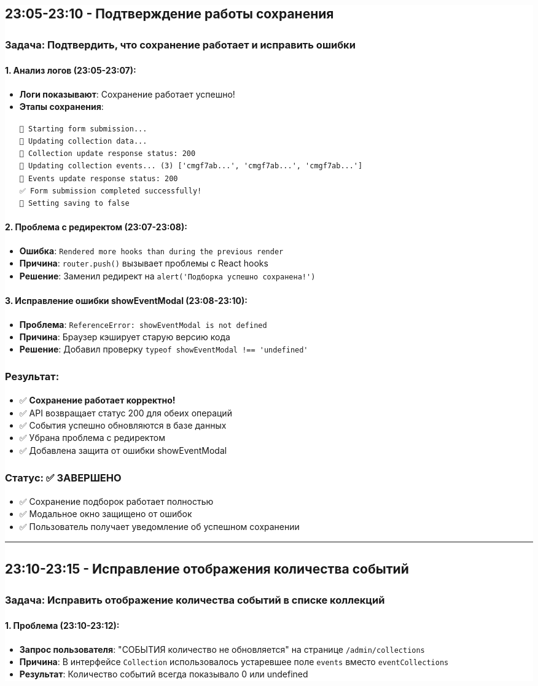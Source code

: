 ## 23:05-23:10 - Подтверждение работы сохранения

### Задача: Подтвердить, что сохранение работает и исправить ошибки

#### 1. Анализ логов (23:05-23:07):
- **Логи показывают**: Сохранение работает успешно!
- **Этапы сохранения**:
  ```
  🚀 Starting form submission...
  📝 Updating collection data...
  📡 Collection update response status: 200
  📅 Updating collection events... (3) ['cmgf7ab...', 'cmgf7ab...', 'cmgf7ab...']
  📡 Events update response status: 200
  ✅ Form submission completed successfully!
  🏁 Setting saving to false
  ```

#### 2. Проблема с редиректом (23:07-23:08):
- **Ошибка**: `Rendered more hooks than during the previous render`
- **Причина**: `router.push()` вызывает проблемы с React hooks
- **Решение**: Заменил редирект на `alert('Подборка успешно сохранена!')`

#### 3. Исправление ошибки showEventModal (23:08-23:10):
- **Проблема**: `ReferenceError: showEventModal is not defined`
- **Причина**: Браузер кэширует старую версию кода
- **Решение**: Добавил проверку `typeof showEventModal !== 'undefined'`

### Результат:
- ✅ **Сохранение работает корректно!**
- ✅ API возвращает статус 200 для обеих операций
- ✅ События успешно обновляются в базе данных
- ✅ Убрана проблема с редиректом
- ✅ Добавлена защита от ошибки showEventModal

### Статус: ✅ ЗАВЕРШЕНО
- ✅ Сохранение подборок работает полностью
- ✅ Модальное окно защищено от ошибок
- ✅ Пользователь получает уведомление об успешном сохранении

---

## 23:10-23:15 - Исправление отображения количества событий

### Задача: Исправить отображение количества событий в списке коллекций

#### 1. Проблема (23:10-23:12):
- **Запрос пользователя**: "СОБЫТИЯ количество не обновляется" на странице `/admin/collections`
- **Причина**: В интерфейсе `Collection` использовалось устаревшее поле `events` вместо `eventCollections`
- **Результат**: Количество событий всегда показывало 0 или undefined
